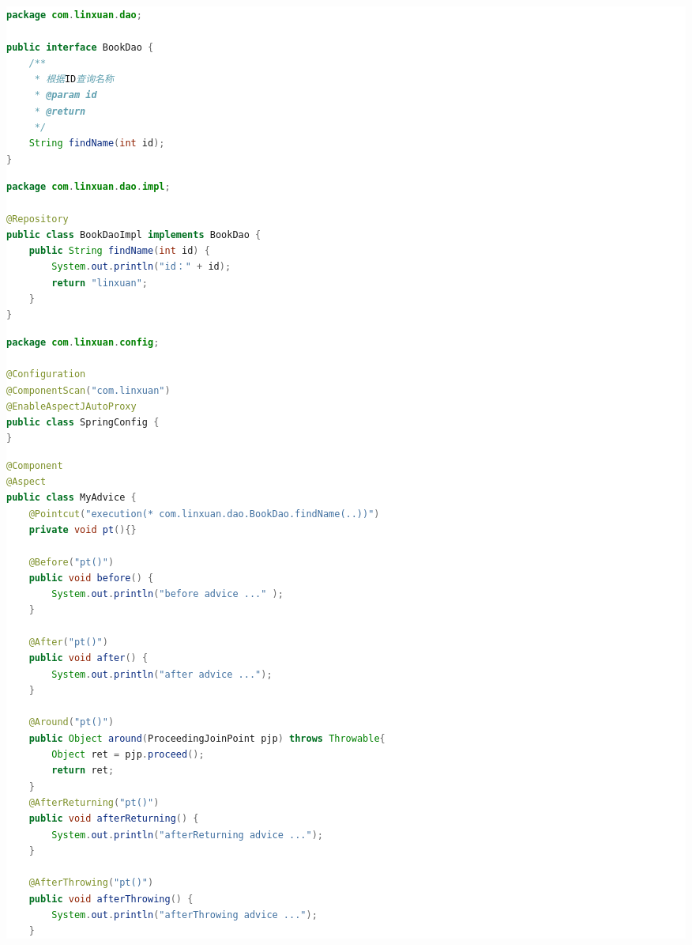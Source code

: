 ```java
package com.linxuan.dao;

public interface BookDao {
    /**
     * 根据ID查询名称
     * @param id
     * @return
     */
    String findName(int id);
}
```

```java
package com.linxuan.dao.impl;

@Repository
public class BookDaoImpl implements BookDao {
    public String findName(int id) {
        System.out.println("id：" + id);
        return "linxuan";
    }
}
```

```java
package com.linxuan.config;

@Configuration
@ComponentScan("com.linxuan")
@EnableAspectJAutoProxy
public class SpringConfig {
}
```

```java
@Component
@Aspect
public class MyAdvice {
    @Pointcut("execution(* com.linxuan.dao.BookDao.findName(..))")
    private void pt(){}

    @Before("pt()")
    public void before() {
        System.out.println("before advice ..." );
    }

    @After("pt()")
    public void after() {
        System.out.println("after advice ...");
    }

    @Around("pt()")
    public Object around(ProceedingJoinPoint pjp) throws Throwable{
        Object ret = pjp.proceed();
        return ret;
    }
    @AfterReturning("pt()")
    public void afterReturning() {
        System.out.println("afterReturning advice ...");
    }

    @AfterThrowing("pt()")
    public void afterThrowing() {
        System.out.println("afterThrowing advice ...");
    }
```